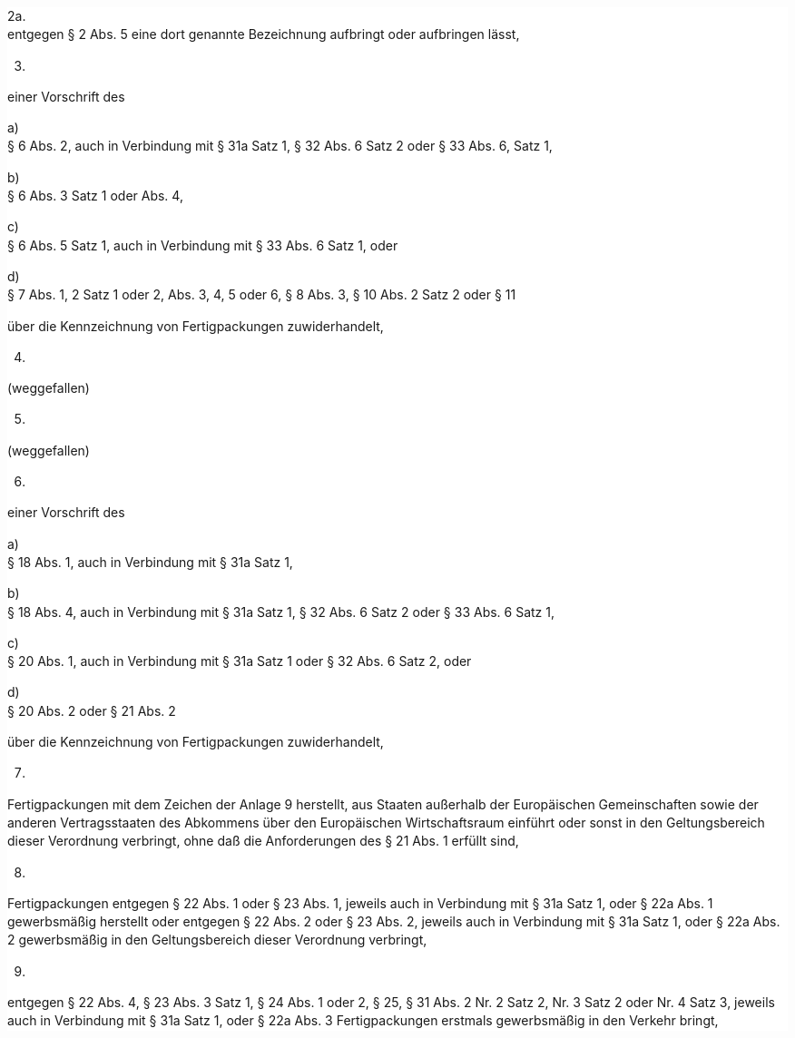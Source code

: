 2a.  
entgegen § 2 Abs. 5 eine dort genannte Bezeichnung aufbringt oder aufbringen lässt,

3.  
einer Vorschrift des

a)  
§ 6 Abs. 2, auch in Verbindung mit § 31a Satz 1, § 32 Abs. 6 Satz 2 oder § 33 Abs. 6, Satz 1,

b)  
§ 6 Abs. 3 Satz 1 oder Abs. 4,

c)  
§ 6 Abs. 5 Satz 1, auch in Verbindung mit § 33 Abs. 6 Satz 1, oder

d)  
§ 7 Abs. 1, 2 Satz 1 oder 2, Abs. 3, 4, 5 oder 6, § 8 Abs. 3, § 10 Abs. 2 Satz 2 oder § 11

über die Kennzeichnung von Fertigpackungen zuwiderhandelt,

4.  
(weggefallen)

5.  
(weggefallen)

6.  
einer Vorschrift des

a)  
§ 18 Abs. 1, auch in Verbindung mit § 31a Satz 1,

b)  
§ 18 Abs. 4, auch in Verbindung mit § 31a Satz 1, § 32 Abs. 6 Satz 2 oder § 33 Abs. 6 Satz 1,

c)  
§ 20 Abs. 1, auch in Verbindung mit § 31a Satz 1 oder § 32 Abs. 6 Satz 2, oder

d)  
§ 20 Abs. 2 oder § 21 Abs. 2

über die Kennzeichnung von Fertigpackungen zuwiderhandelt,

7.  
Fertigpackungen mit dem Zeichen der Anlage 9 herstellt, aus Staaten außerhalb der Europäischen Gemeinschaften sowie der anderen Vertragsstaaten des Abkommens über den Europäischen Wirtschaftsraum einführt oder sonst in den Geltungsbereich dieser Verordnung verbringt, ohne daß die Anforderungen des § 21 Abs. 1 erfüllt sind,

8.  
Fertigpackungen entgegen § 22 Abs. 1 oder § 23 Abs. 1, jeweils auch in Verbindung mit § 31a Satz 1, oder § 22a Abs. 1 gewerbsmäßig herstellt oder entgegen § 22 Abs. 2 oder § 23 Abs. 2, jeweils auch in Verbindung mit § 31a Satz 1, oder § 22a Abs. 2 gewerbsmäßig in den Geltungsbereich dieser Verordnung verbringt,

9.  
entgegen § 22 Abs. 4, § 23 Abs. 3 Satz 1, § 24 Abs. 1 oder 2, § 25, § 31 Abs. 2 Nr. 2 Satz 2, Nr. 3 Satz 2 oder Nr. 4 Satz 3, jeweils auch in Verbindung mit § 31a Satz 1, oder § 22a Abs. 3 Fertigpackungen erstmals gewerbsmäßig in den Verkehr bringt,
